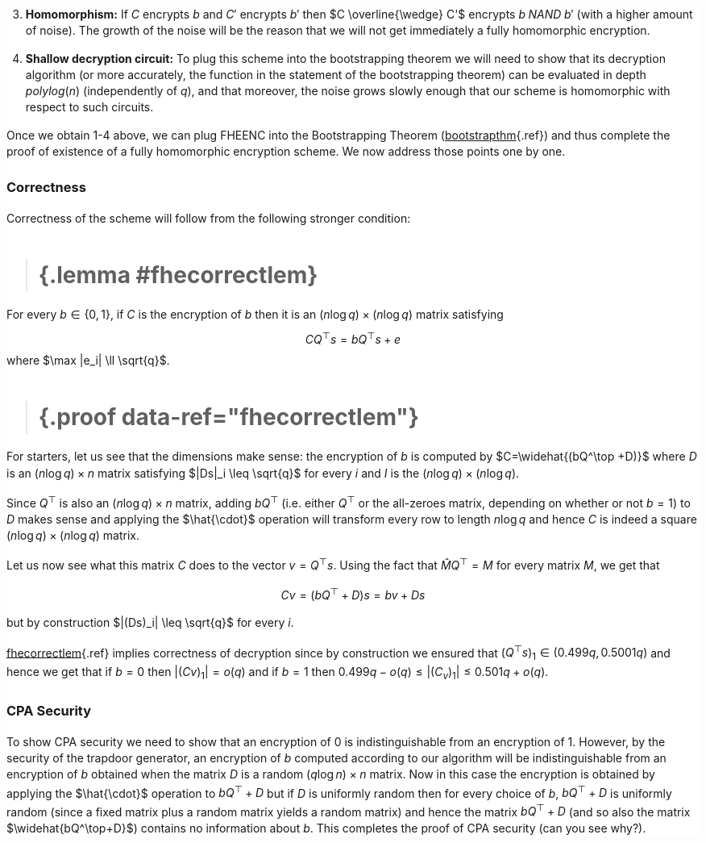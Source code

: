 3. **Homomorphism:** If $C$ encrypts $b$ and $C'$ encrypts $b'$ then $C \overline{\wedge} C'$ encrypts $b\; NAND\; b'$ (with a higher amount of noise). The growth of the noise will be the reason that we will not get immediately a fully homomorphic encryption.

4. **Shallow decryption circuit:** To plug this scheme into the bootstrapping theorem we will need to show that its decryption algorithm (or more accurately, the function in the statement of the bootstrapping theorem)  can be evaluated in depth $polylog(n)$ (independently of $q$), and that moreover, the noise grows slowly enough that our scheme is homomorphic with respect to such circuits.

Once we obtain 1-4 above, we can plug FHEENC into the Bootstrapping Theorem ([bootstrapthm](){.ref}) and thus complete the proof of existence of a fully homomorphic encryption scheme.
We now address those points one by one.

### Correctness

Correctness of the scheme will follow from the following stronger condition:

> # {.lemma #fhecorrectlem}
For every $b \in \{0,1\}$,  if $C$ is the encryption of $b$ then it is an $(n\log q)\times (n \log q)$ matrix satisfying
$$CQ^\top s = bQ^\top s + e$$
where $\max |e_i| \ll \sqrt{q}$.

> # {.proof data-ref="fhecorrectlem"}   
For starters, let us see that the dimensions make sense: the encryption of $b$ is computed by $C=\widehat{(bQ^\top +D)}$ where $D$ is an $(n\log q)\times n$ matrix satisfying $|Ds|_i \leq \sqrt{q}$ for every $i$ and $I$ is the $(n\log q)\times (n\log q)$.
>
Since $Q^\top$ is also an $(n \log q) \times n$ matrix, adding $bQ^\top$ (i.e. either $Q^\top$ or the all-zeroes matrix, depending on whether or not $b=1$) to $D$ makes sense and applying the $\hat{\cdot}$ operation will transform every row to length $n\log q$ and hence $C$ is indeed a square $(n\log q)\times (n \log q)$ matrix.
>
Let us now see what this matrix $C$ does to the vector $v=Q^\top s$.
Using the fact that $\hat{M}Q^\top = M$ for every matrix $M$, we get that
>
$$Cv = (bQ^\top + D) s = bv+  Ds$$
>
but by construction $|(Ds)_i| \leq \sqrt{q}$ for every $i$.

[fhecorrectlem](){.ref} implies correctness of decryption since by construction we ensured that $(Q^\top s)_1 \in (0.499q,0.5001q)$ and hence we get that if $b=0$ then  $|(Cv)_1|=o(q)$ and if $b=1$ then $0.499q-o(q) \leq |(C_v)_1|  \leq 0.501q + o(q)$.


### CPA Security

To show CPA security we need to show that an encryption of $0$ is indistinguishable from an encryption of $1$.
However, by the security of the trapdoor generator, an encryption of $b$ computed according to our algorithm will be indistinguishable from an encryption of $b$ obtained when the matrix $D$ is a random $(q\log n)\times n$ matrix.
Now in this case the encryption is obtained by applying the $\hat{\cdot}$ operation to $bQ^\top +D$ but if $D$ is uniformly random then for every choice of $b$, $bQ^\top + D$ is uniformly random (since a fixed matrix plus a random matrix  yields a random matrix) and hence the matrix $bQ^\top + D$ (and so also the matrix $\widehat{bQ^\top+D}$) contains no information about $b$.
This completes the proof of CPA security (can you see why?).
